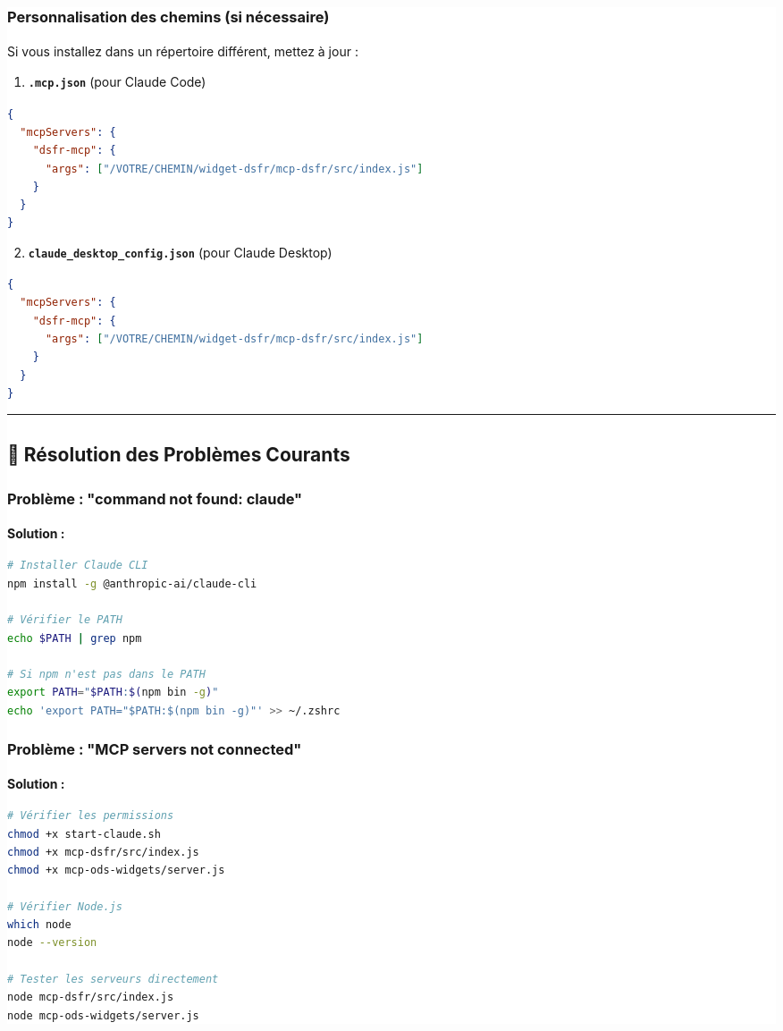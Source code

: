 ### Personnalisation des chemins (si nécessaire)

Si vous installez dans un répertoire différent, mettez à jour :

1. **`.mcp.json`** (pour Claude Code)
```json
{
  "mcpServers": {
    "dsfr-mcp": {
      "args": ["/VOTRE/CHEMIN/widget-dsfr/mcp-dsfr/src/index.js"]
    }
  }
}
```

2. **`claude_desktop_config.json`** (pour Claude Desktop)
```json
{
  "mcpServers": {
    "dsfr-mcp": {
      "args": ["/VOTRE/CHEMIN/widget-dsfr/mcp-dsfr/src/index.js"]
    }
  }
}
```

---

## 🐛 Résolution des Problèmes Courants

### Problème : "command not found: claude"

**Solution :**
```bash
# Installer Claude CLI
npm install -g @anthropic-ai/claude-cli

# Vérifier le PATH
echo $PATH | grep npm

# Si npm n'est pas dans le PATH
export PATH="$PATH:$(npm bin -g)"
echo 'export PATH="$PATH:$(npm bin -g)"' >> ~/.zshrc
```

### Problème : "MCP servers not connected"

**Solution :**
```bash
# Vérifier les permissions
chmod +x start-claude.sh
chmod +x mcp-dsfr/src/index.js
chmod +x mcp-ods-widgets/server.js

# Vérifier Node.js
which node
node --version

# Tester les serveurs directement
node mcp-dsfr/src/index.js
node mcp-ods-widgets/server.js
```
